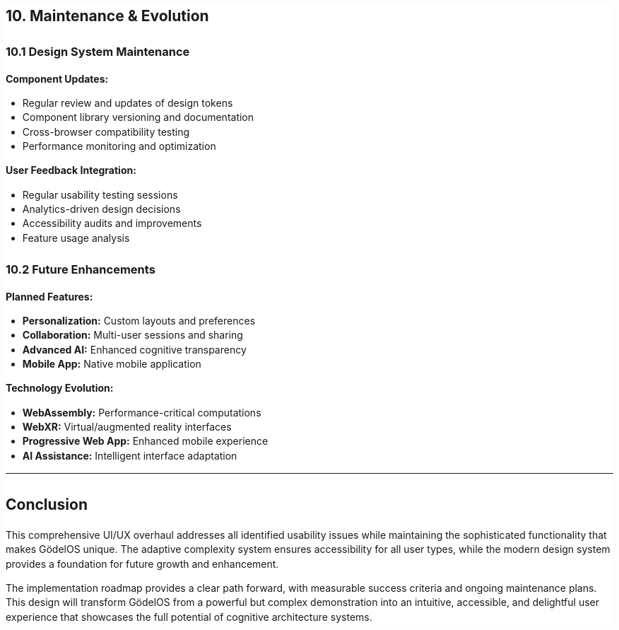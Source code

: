 
## 10. Maintenance & Evolution

### 10.1 Design System Maintenance

**Component Updates:**
- Regular review and updates of design tokens
- Component library versioning and documentation
- Cross-browser compatibility testing
- Performance monitoring and optimization

**User Feedback Integration:**
- Regular usability testing sessions
- Analytics-driven design decisions
- Accessibility audits and improvements
- Feature usage analysis

### 10.2 Future Enhancements

**Planned Features:**
- **Personalization:** Custom layouts and preferences
- **Collaboration:** Multi-user sessions and sharing
- **Advanced AI:** Enhanced cognitive transparency
- **Mobile App:** Native mobile application

**Technology Evolution:**
- **WebAssembly:** Performance-critical computations
- **WebXR:** Virtual/augmented reality interfaces
- **Progressive Web App:** Enhanced mobile experience
- **AI Assistance:** Intelligent interface adaptation

---

## Conclusion

This comprehensive UI/UX overhaul addresses all identified usability issues while maintaining the sophisticated functionality that makes GödelOS unique. The adaptive complexity system ensures accessibility for all user types, while the modern design system provides a foundation for future growth and enhancement.

The implementation roadmap provides a clear path forward, with measurable success criteria and ongoing maintenance plans. This design will transform GödelOS from a powerful but complex demonstration into an intuitive, accessible, and delightful user experience that showcases the full potential of cognitive architecture systems.